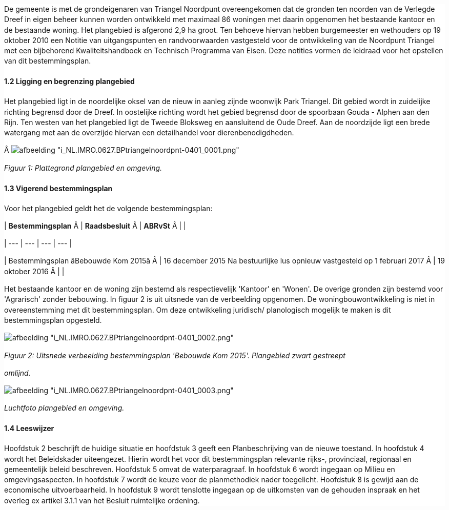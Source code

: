 De gemeente is met de grondeigenaren van Triangel Noordpunt overeengekomen dat de gronden ten noorden van de Verlegde Dreef in eigen beheer kunnen worden ontwikkeld met maximaal 86 woningen met daarin opgenomen het bestaande kantoor en de bestaande woning. Het plangebied is afgerond 2,9 ha groot. Ten behoeve hiervan hebben burgemeester en wethouders op 19 oktober 2010 een Notitie van uitgangspunten en randvoorwaarden vastgesteld voor de ontwikkeling van de Noordpunt Triangel met een bijbehorend Kwaliteitshandboek en Technisch Programma van Eisen. Deze notities vormen de leidraad voor het opstellen van dit bestemmingsplan.

#### 1\.2 Ligging en begrenzing plangebied

Het plangebied ligt in de noordelijke oksel van de nieuw in aanleg zijnde woonwijk Park Triangel. Dit gebied wordt in zuidelijke richting begrensd door de Dreef. In oostelijke richting wordt het gebied begrensd door de spoorbaan Gouda \- Alphen aan den Rijn. Ten westen van het plangebied ligt de Tweede Bloksweg en aansluitend de Oude Dreef. Aan de noordzijde ligt een brede watergang met aan de overzijde hiervan een detailhandel voor dierenbenodigdheden.

Â ![afbeelding "i_NL.IMRO.0627.BPtriangelnoordpnt-0401_0001.png"](i_NL.IMRO.0627.BPtriangelnoordpnt-0401_0001.png)

*Figuur 1: Plattegrond plangebied en omgeving.*

#### 1\.3 Vigerend bestemmingsplan

Voor het plangebied geldt het de volgende bestemmingsplan:

| **Bestemmingsplan**   Â | **Raadsbesluit**   Â | **ABRvSt**   Â | |

| --- | --- | --- | --- |

| Bestemmingsplan âBebouwde Kom 2015â   Â | 16 december 2015 Na bestuurlijke lus opnieuw vastgesteld op 1 februari 2017   Â | 19 oktober 2016   Â | |

Het bestaande kantoor en de woning zijn bestemd als respectievelijk 'Kantoor' en 'Wonen'. De overige gronden zijn bestemd voor 'Agrarisch' zonder bebouwing. In figuur 2 is uit uitsnede van de verbeelding opgenomen. De woningbouwontwikkeling is niet in overeenstemming met dit bestemmingsplan. Om deze ontwikkeling juridisch/ planologisch mogelijk te maken is dit bestemmingsplan opgesteld.

![afbeelding "i_NL.IMRO.0627.BPtriangelnoordpnt-0401_0002.png"](i_NL.IMRO.0627.BPtriangelnoordpnt-0401_0002.png)

*Figuur 2: Uitsnede verbeelding bestemmingsplan 'Bebouwde Kom 2015'. Plangebied zwart gestreept*

*omlijnd.*

![afbeelding "i_NL.IMRO.0627.BPtriangelnoordpnt-0401_0003.png"](i_NL.IMRO.0627.BPtriangelnoordpnt-0401_0003.png)

*Luchtfoto plangebied en omgeving.*

#### 1\.4 Leeswijzer

Hoofdstuk 2 beschrijft de huidige situatie en hoofdstuk 3 geeft een Planbeschrijving van de nieuwe toestand. In hoofdstuk 4 wordt het Beleidskader uiteengezet. Hierin wordt het voor dit bestemmingsplan relevante rijks\-, provinciaal, regionaal en gemeentelijk beleid beschreven. Hoofdstuk 5 omvat de waterparagraaf. In hoofdstuk 6 wordt ingegaan op Milieu en omgevingsaspecten. In hoofdstuk 7 wordt de keuze voor de planmethodiek nader toegelicht. Hoofdstuk 8 is gewijd aan de economische uitvoerbaarheid. In hoofdstuk 9 wordt tenslotte ingegaan op de uitkomsten van de gehouden inspraak en het overleg ex artikel 3\.1\.1 van het Besluit ruimtelijke ordening.
